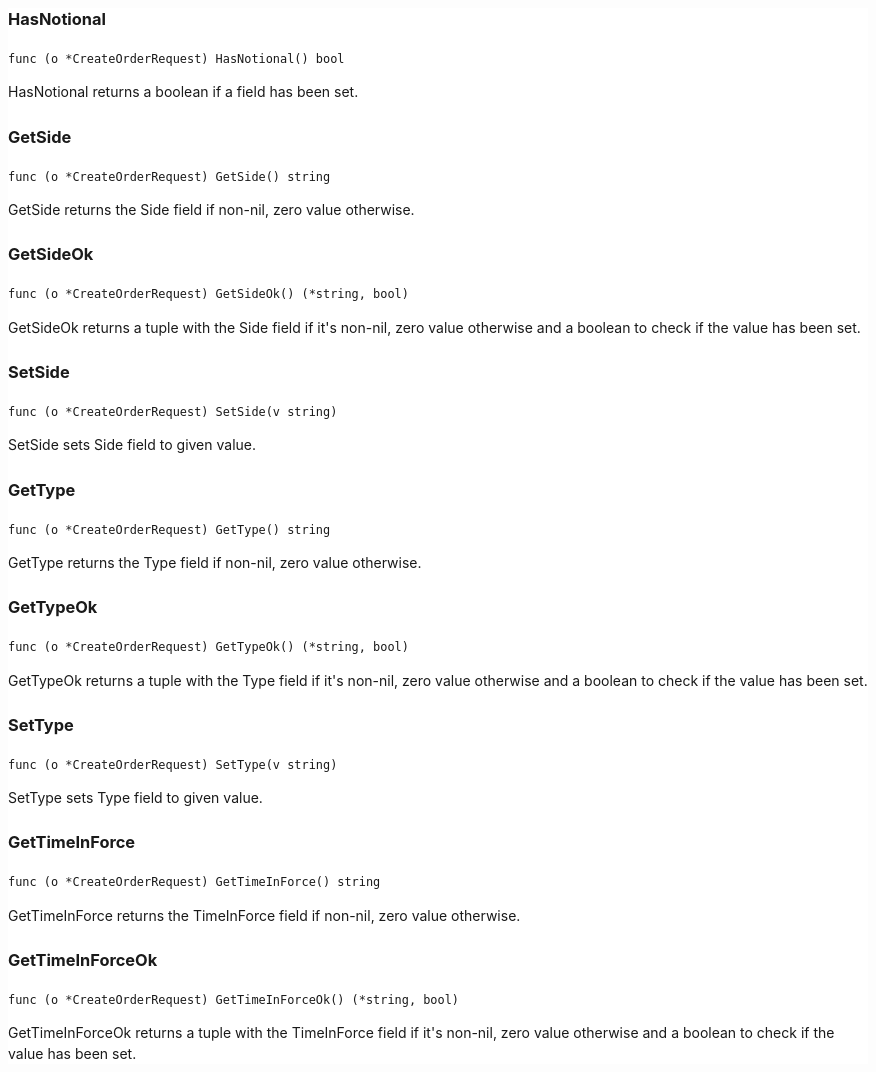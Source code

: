 ### HasNotional

`func (o *CreateOrderRequest) HasNotional() bool`

HasNotional returns a boolean if a field has been set.

### GetSide

`func (o *CreateOrderRequest) GetSide() string`

GetSide returns the Side field if non-nil, zero value otherwise.

### GetSideOk

`func (o *CreateOrderRequest) GetSideOk() (*string, bool)`

GetSideOk returns a tuple with the Side field if it's non-nil, zero value otherwise
and a boolean to check if the value has been set.

### SetSide

`func (o *CreateOrderRequest) SetSide(v string)`

SetSide sets Side field to given value.


### GetType

`func (o *CreateOrderRequest) GetType() string`

GetType returns the Type field if non-nil, zero value otherwise.

### GetTypeOk

`func (o *CreateOrderRequest) GetTypeOk() (*string, bool)`

GetTypeOk returns a tuple with the Type field if it's non-nil, zero value otherwise
and a boolean to check if the value has been set.

### SetType

`func (o *CreateOrderRequest) SetType(v string)`

SetType sets Type field to given value.


### GetTimeInForce

`func (o *CreateOrderRequest) GetTimeInForce() string`

GetTimeInForce returns the TimeInForce field if non-nil, zero value otherwise.

### GetTimeInForceOk

`func (o *CreateOrderRequest) GetTimeInForceOk() (*string, bool)`

GetTimeInForceOk returns a tuple with the TimeInForce field if it's non-nil, zero value otherwise
and a boolean to check if the value has been set.
